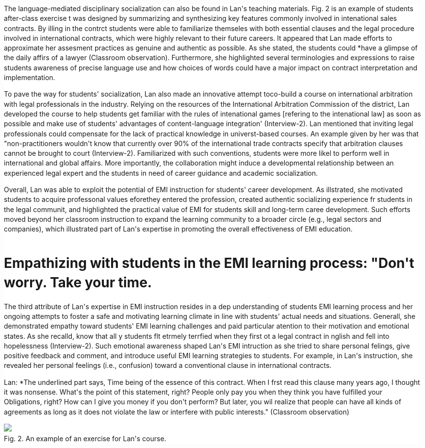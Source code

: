 The language-mediated disciplinary socialization can also be found in Lan's teaching materials. Fig. 2 is an example of students after-class exercise t was designed by summarizing and synthesizing key features commonly involved in intenational sales contracts. By illing in the contrct students were able to familiarize themseles with both essential clauses and the legal procedure involved in international contracts, which were highly relevant to their future careers. It appeared that Lan made efforts to approximate her assesment practices as genuine and authentic as possible. As she stated, the students could \*have a glimpse of the daily affirs of a lawyer (Classroom observation). Furthermore, she highlighted several terminologies and expressions to raise students awareness of precise language use and how choices of words could have a major impact on contract interpretation and implementation.

To pave the way for students' socialization, Lan also made an innovative attempt toco-build a course on international arbitration with legal professionals in the industry. Relying on the resources of the International Arbitration Commission of the district, Lan developed the course to help students get familiar with the rules of intenational games [refering to the intenational law] as soon as possible and make use of students' advantages of content-language integration' (Interview-2). Lan mentioned that inviting legal professionals could compensate for the lack of practical knowledge in universt-based courses. An example given by her was that "non-practitioners wouldn't know that currently over $9 0 \%$ of the international trade contracts specify that arbitration clauses cannot be brought to court (Interview-2). Familiarized with such conventions, students were more likel to perform well in international and global affairs. More importantly, the collaboration might induce a developmental relationship between an experienced legal expert and the students in need of career guidance and academic socialization.

Overall, Lan was able to exploit the potential of EMI instruction for students' career development. As illstrated, she motivated students to acquire professonal values eforethey entered the profession, created authentic socializing experience fr students in the legal communit, and highlighted the practical value of EMI for students skill and long-term caree development. Such efforts moved beyond her classroom instruction to expand the learning community to a broader circle (e.g., legal sectors and companies), which illustrated part of Lan's expertise in promoting the overall effectiveness of EMI education.

# Empathizing with students in the EMI learning process: "Don't worry. Take your time.

The third attribute of Lan's expertise in EMI instruction resides in a dep understanding of students EMI learning process and her ongoing attempts to foster a safe and motivating learning climate in line with students' actual needs and situations. Generall, she demonstrated empathy toward students' EMI learning challenges and paid particular atention to their motivation and emotional states. As she recalld,  know that all y students flt etrmely terrfied when they first ot a legal contract in nglish and fell into hopelessness (Interview-2). Such emotional awareness shaped Lan's EMI intruction as she tried to share personal felings, give positive feedback and comment, and introduce useful EMI learning strategies to students. For example, in Lan's instruction, she revealed her personal feelings (i.e., confusion) toward a conventional clause in international contracts.

Lan: \*The underlined part says, Time being of the essence of this contract. When I frst read this clause many years ago, I thought it was nonsense. What's the point of this statement, right? People only pay you when they think you have fulfilled your Obligations, right? How can I give you money if you don't perform? But later, you wil realize that people can have all kinds of agreements as long as it does not violate the law or interfere with public interests." (Classroom observation)

![](img/c56bb7c582c343426ba460ff696c92aba026065b3caa16845531b0b9def3bddd.jpg)  
Fig. 2. An example of an exercise for Lan's course.

